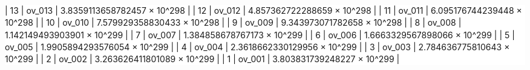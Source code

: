 | 13 | ov_013 | 3.8359113658782457 × 10^298 |
| 12 | ov_012 | 4.857362722288659 × 10^298 |
| 11 | ov_011 | 6.095176744239448 × 10^298 |
| 10 | ov_010 | 7.579929358830433 × 10^298 |
| 9 | ov_009 | 9.343973071782658 × 10^298 |
| 8 | ov_008 | 1.142149493903901 × 10^299 |
| 7 | ov_007 | 1.384858678767173 × 10^299 |
| 6 | ov_006 | 1.6663329567898066 × 10^299 |
| 5 | ov_005 | 1.9905894293576054 × 10^299 |
| 4 | ov_004 | 2.3618662330129956 × 10^299 |
| 3 | ov_003 | 2.784636775810643 × 10^299 |
| 2 | ov_002 | 3.263626411801089 × 10^299 |
| 1 | ov_001 | 3.803831739248227 × 10^299 |

